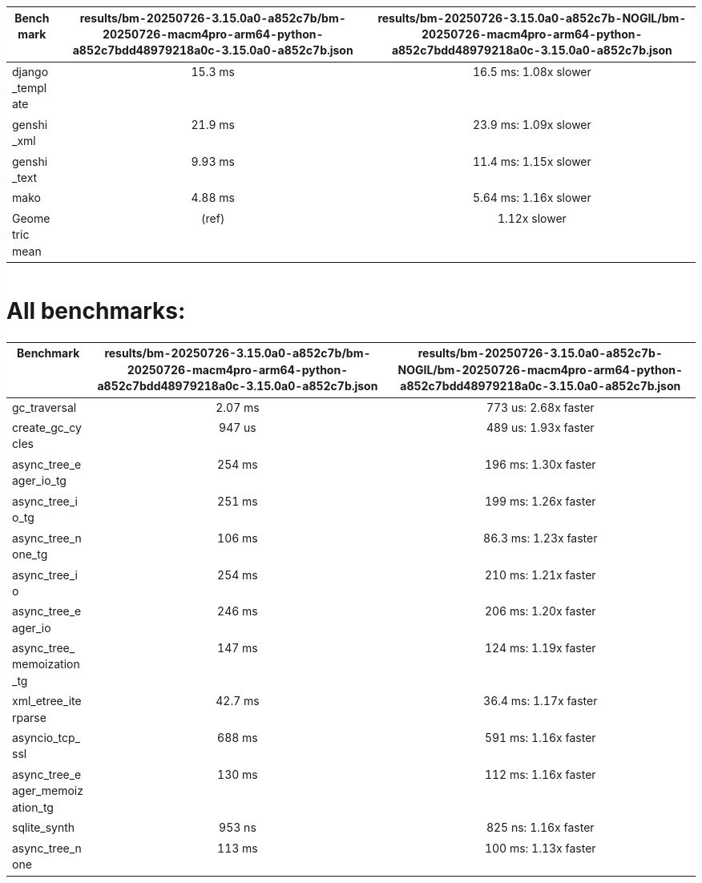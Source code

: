 | Benchmark       | results/bm-20250726-3.15.0a0-a852c7b/bm-20250726-macm4pro-arm64-python-a852c7bdd48979218a0c-3.15.0a0-a852c7b.json | results/bm-20250726-3.15.0a0-a852c7b-NOGIL/bm-20250726-macm4pro-arm64-python-a852c7bdd48979218a0c-3.15.0a0-a852c7b.json |
|-----------------|:-----------------------------------------------------------------------------------------------------------------:|:-----------------------------------------------------------------------------------------------------------------------:|
| django_template | 15.3 ms                                                                                                           | 16.5 ms: 1.08x slower                                                                                                   |
| genshi_xml      | 21.9 ms                                                                                                           | 23.9 ms: 1.09x slower                                                                                                   |
| genshi_text     | 9.93 ms                                                                                                           | 11.4 ms: 1.15x slower                                                                                                   |
| mako            | 4.88 ms                                                                                                           | 5.64 ms: 1.16x slower                                                                                                   |
| Geometric mean  | (ref)                                                                                                             | 1.12x slower                                                                                                            |

All benchmarks:
===============

| Benchmark                        | results/bm-20250726-3.15.0a0-a852c7b/bm-20250726-macm4pro-arm64-python-a852c7bdd48979218a0c-3.15.0a0-a852c7b.json | results/bm-20250726-3.15.0a0-a852c7b-NOGIL/bm-20250726-macm4pro-arm64-python-a852c7bdd48979218a0c-3.15.0a0-a852c7b.json |
|----------------------------------|:-----------------------------------------------------------------------------------------------------------------:|:-----------------------------------------------------------------------------------------------------------------------:|
| gc_traversal                     | 2.07 ms                                                                                                           | 773 us: 2.68x faster                                                                                                    |
| create_gc_cycles                 | 947 us                                                                                                            | 489 us: 1.93x faster                                                                                                    |
| async_tree_eager_io_tg           | 254 ms                                                                                                            | 196 ms: 1.30x faster                                                                                                    |
| async_tree_io_tg                 | 251 ms                                                                                                            | 199 ms: 1.26x faster                                                                                                    |
| async_tree_none_tg               | 106 ms                                                                                                            | 86.3 ms: 1.23x faster                                                                                                   |
| async_tree_io                    | 254 ms                                                                                                            | 210 ms: 1.21x faster                                                                                                    |
| async_tree_eager_io              | 246 ms                                                                                                            | 206 ms: 1.20x faster                                                                                                    |
| async_tree_memoization_tg        | 147 ms                                                                                                            | 124 ms: 1.19x faster                                                                                                    |
| xml_etree_iterparse              | 42.7 ms                                                                                                           | 36.4 ms: 1.17x faster                                                                                                   |
| asyncio_tcp_ssl                  | 688 ms                                                                                                            | 591 ms: 1.16x faster                                                                                                    |
| async_tree_eager_memoization_tg  | 130 ms                                                                                                            | 112 ms: 1.16x faster                                                                                                    |
| sqlite_synth                     | 953 ns                                                                                                            | 825 ns: 1.16x faster                                                                                                    |
| async_tree_none                  | 113 ms                                                                                                            | 100 ms: 1.13x faster                                                                                                    |